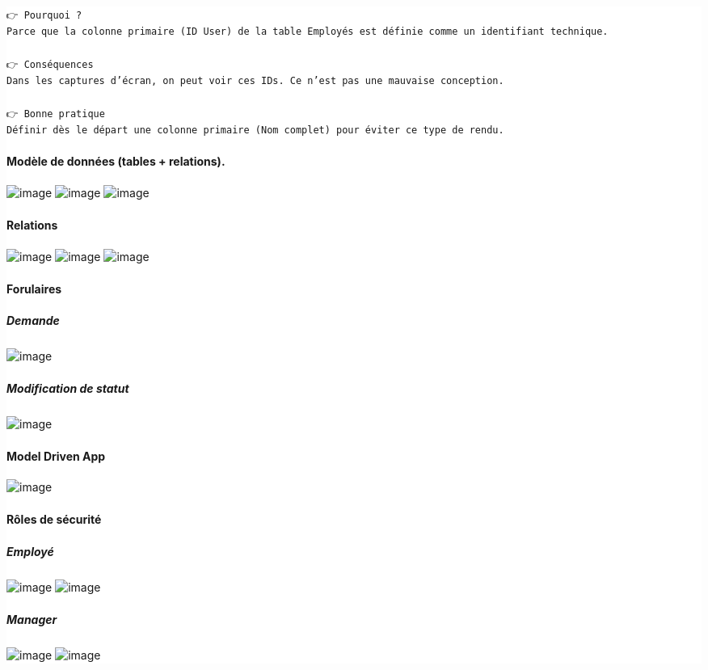     👉 Pourquoi ?
    Parce que la colonne primaire (ID User) de la table Employés est définie comme un identifiant technique.

    👉 Conséquences
    Dans les captures d’écran, on peut voir ces IDs. Ce n’est pas une mauvaise conception.

    👉 Bonne pratique
    Définir dès le départ une colonne primaire (Nom complet) pour éviter ce type de rendu.

 #### Modèle de données (tables + relations).

<img width="1590" height="240" alt="image" src="https://github.com/user-attachments/assets/f88e3c86-fd24-4664-861f-2f21fb0b0772" />

<img width="472" height="436" alt="image" src="https://github.com/user-attachments/assets/05a2f0ba-16e6-458e-8a88-1b8b0458d8d7" />

<img width="1157" height="307" alt="image" src="https://github.com/user-attachments/assets/7e182508-aba2-4160-9f5b-8bc160c45985" />

#### Relations

<img width="613" height="566" alt="image" src="https://github.com/user-attachments/assets/53304c9e-2844-4e21-80bf-61bb4a52bd29" />

<img width="635" height="441" alt="image" src="https://github.com/user-attachments/assets/0a547ebf-ef2a-4b16-8ce1-f75140494b33" />

<img width="635" height="467" alt="image" src="https://github.com/user-attachments/assets/5c049647-2f62-4c46-ad0d-e557a9e6a4fd" />


#### Forulaires

##### Demande

<img width="555" height="556" alt="image" src="https://github.com/user-attachments/assets/88bd506d-ea01-4815-8c93-28d2e05252f5" />

##### Modification de statut

<img width="530" height="632" alt="image" src="https://github.com/user-attachments/assets/1bd13ed0-afbc-4e3b-a3c7-94e363f442bf" />

#### Model Driven App

<img width="1506" height="477" alt="image" src="https://github.com/user-attachments/assets/81e8763d-a41d-40fc-b259-9f3beeeada44" />


#### Rôles de sécurité

##### Employé 
<img width="1555" height="200" alt="image" src="https://github.com/user-attachments/assets/dcea0eeb-1aa1-458d-9641-db83e74ab5d2" />

<img width="1573" height="172" alt="image" src="https://github.com/user-attachments/assets/d9f6392e-530d-4748-beee-1a004c064283" />

##### Manager
<img width="1561" height="250" alt="image" src="https://github.com/user-attachments/assets/918b2c1e-17d3-4043-ad83-ffd2d62678d4" />
<img width="1560" height="183" alt="image" src="https://github.com/user-attachments/assets/d7ab8a60-7600-4c76-accb-eb4a08b038e9" />
